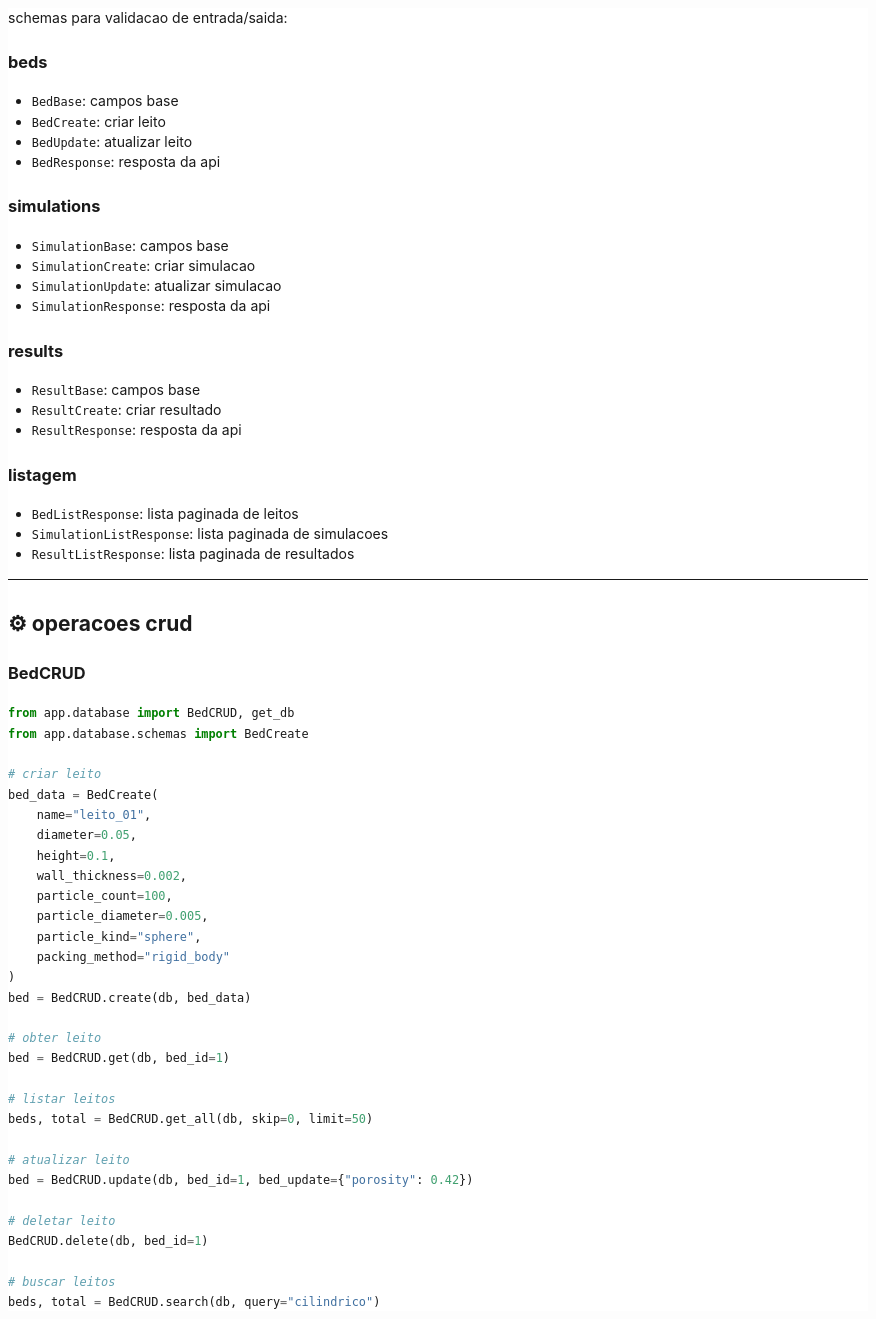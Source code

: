 schemas para validacao de entrada/saida:

### beds
- `BedBase`: campos base
- `BedCreate`: criar leito
- `BedUpdate`: atualizar leito
- `BedResponse`: resposta da api

### simulations
- `SimulationBase`: campos base
- `SimulationCreate`: criar simulacao
- `SimulationUpdate`: atualizar simulacao
- `SimulationResponse`: resposta da api

### results
- `ResultBase`: campos base
- `ResultCreate`: criar resultado
- `ResultResponse`: resposta da api

### listagem
- `BedListResponse`: lista paginada de leitos
- `SimulationListResponse`: lista paginada de simulacoes
- `ResultListResponse`: lista paginada de resultados

---

## ⚙️ operacoes crud

### BedCRUD

```python
from app.database import BedCRUD, get_db
from app.database.schemas import BedCreate

# criar leito
bed_data = BedCreate(
    name="leito_01",
    diameter=0.05,
    height=0.1,
    wall_thickness=0.002,
    particle_count=100,
    particle_diameter=0.005,
    particle_kind="sphere",
    packing_method="rigid_body"
)
bed = BedCRUD.create(db, bed_data)

# obter leito
bed = BedCRUD.get(db, bed_id=1)

# listar leitos
beds, total = BedCRUD.get_all(db, skip=0, limit=50)

# atualizar leito
bed = BedCRUD.update(db, bed_id=1, bed_update={"porosity": 0.42})

# deletar leito
BedCRUD.delete(db, bed_id=1)

# buscar leitos
beds, total = BedCRUD.search(db, query="cilindrico")
```

